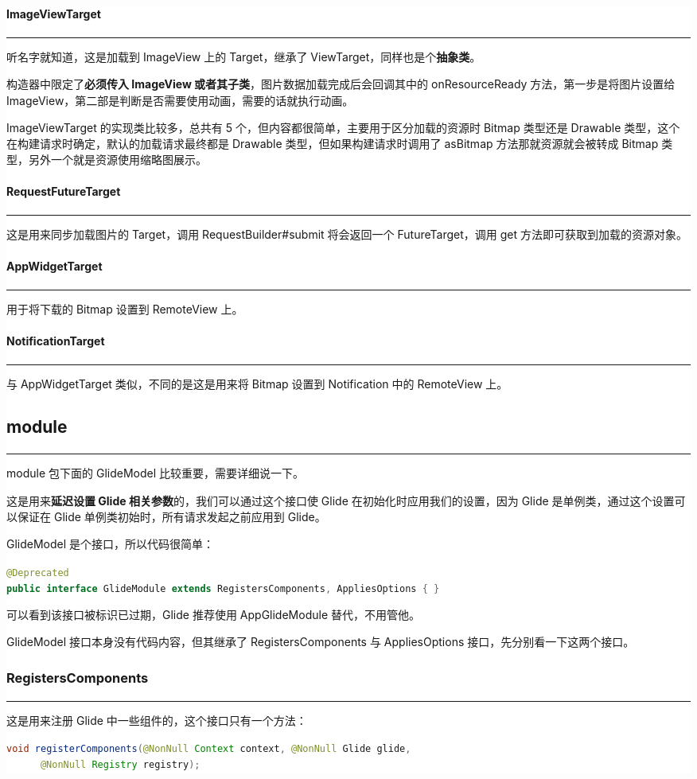 #### ImageViewTarget

------

听名字就知道，这是加载到 ImageView 上的 Target，继承了 ViewTarget，同样也是个**抽象类**。

构造器中限定了**必须传入 ImageView 或者其子类**，图片数据加载完成后会回调其中的 onResourceReady 方法，第一步是将图片设置给 ImageView，第二部是判断是否需要使用动画，需要的话就执行动画。

ImageViewTarget 的实现类比较多，总共有 5 个，但内容都很简单，主要用于区分加载的资源时 Bitmap 类型还是 Drawable 类型，这个在构建请求时确定，默认的加载请求最终都是 Drawable 类型，但如果构建请求时调用了 asBitmap 方法那就资源就会被转成 Bitmap 类型，另外一个就是资源使用缩略图展示。

#### RequestFutureTarget

------

这是用来同步加载图片的 Target，调用 RequestBuilder#submit 将会返回一个 FutureTarget，调用 get 方法即可获取到加载的资源对象。

#### AppWidgetTarget

------

用于将下载的 Bitmap 设置到 RemoteView 上。

#### NotificationTarget

------

与 AppWidgetTarget 类似，不同的是这是用来将 Bitmap 设置到 Notification 中的 RemoteView 上。

## module

------

module 包下面的 GlideModel 比较重要，需要详细说一下。

这是用来**延迟设置 Glide 相关参数**的，我们可以通过这个接口使 Glide 在初始化时应用我们的设置，因为 Glide 是单例类，通过这个设置可以保证在 Glide 单例类初始时，所有请求发起之前应用到 Glide。

GlideModel 是个接口，所以代码很简单：

```java
@Deprecated
public interface GlideModule extends RegistersComponents, AppliesOptions { }
```

可以看到该接口被标识已过期，Glide 推荐使用 AppGlideModule 替代，不用管他。

GlideModel 接口本身没有代码内容，但其继承了 RegistersComponents 与 AppliesOptions 接口，先分别看一下这两个接口。

### RegistersComponents

------

这是用来注册 Glide 中一些组件的，这个接口只有一个方法：

```java
void registerComponents(@NonNull Context context, @NonNull Glide glide,
      @NonNull Registry registry);
```
